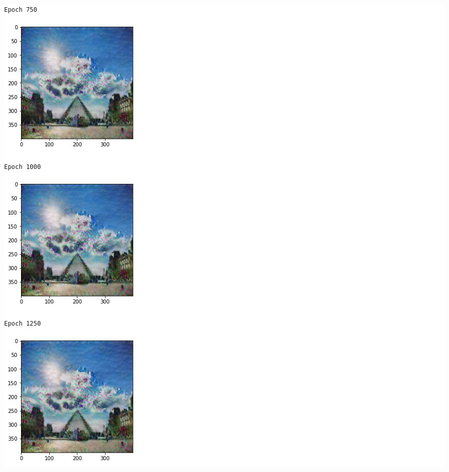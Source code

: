 

    Epoch 750 
    


    
![png](https://github.com/Raed-Alshehri/Art_Generation_Neural_Style_Transfer/blob/main/Files/output_63_7.png)
    


    Epoch 1000 
    


    
![png](https://github.com/Raed-Alshehri/Art_Generation_Neural_Style_Transfer/blob/main/Files/output_63_9.png)
    


    Epoch 1250 
    


    
![png](https://github.com/Raed-Alshehri/Art_Generation_Neural_Style_Transfer/blob/main/Files/output_63_11.png)
    